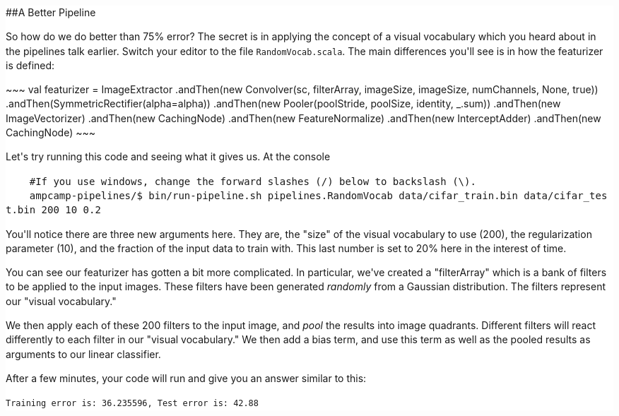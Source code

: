 
##A Better Pipeline

So how do we do better than 75% error? The secret is in applying the concept of
a visual vocabulary which you heard about in the pipelines talk earlier. Switch
your editor to the file `RandomVocab.scala`. The main differences you'll see is
in how the featurizer is defined:

<div class="codetabs">
<div data-lang="scala" markdown="1">
~~~
val featurizer =
  ImageExtractor
    .andThen(new Convolver(sc, filterArray, imageSize, imageSize, numChannels, None, true))
    .andThen(SymmetricRectifier(alpha=alpha))
    .andThen(new Pooler(poolStride, poolSize, identity, _.sum))
    .andThen(new ImageVectorizer)
    .andThen(new CachingNode)
    .andThen(new FeatureNormalize)
    .andThen(new InterceptAdder)
    .andThen(new CachingNode)
~~~
</div>
</div>

Let's try running this code and seeing what it gives us. At the console

<div class="codetabs">
<div data-lang="scala" markdown="1">
<pre class="prettyprint lang-bsh">
    #If you use windows, change the forward slashes (/) below to backslash (\).
    ampcamp-pipelines/$ bin/run-pipeline.sh pipelines.RandomVocab data/cifar_train.bin data/cifar_test.bin 200 10 0.2
</pre>
</div>
</div>

You'll notice there are three new arguments here. They are, the "size" of the
visual vocabulary to use (200), the regularization parameter (10), and the
fraction of the input data to train with. This last number is set to 20% here
in the interest of time.

You can see our featurizer has gotten a bit more complicated. In particular,
we've created a "filterArray" which is a bank of filters to be applied to the
input images. These filters have been generated *randomly* from a Gaussian
distribution. The filters represent our "visual vocabulary."

We then apply each of these 200 filters to the input image, and *pool* the
results into image quadrants. Different filters will react differently to each
filter in our "visual vocabulary." We then add a bias term, and use this term
as well as the pooled results as arguments to our linear classifier.

After a few minutes, your code will run and give you an answer similar to this:

    Training error is: 36.235596, Test error is: 42.88
    
